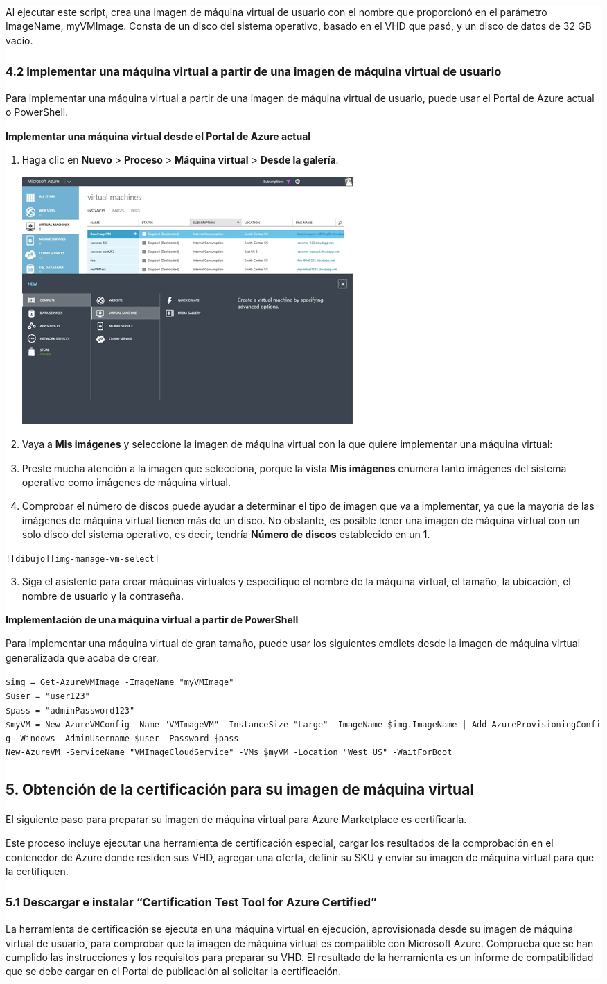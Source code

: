 Al ejecutar este script, crea una imagen de máquina virtual de usuario con el nombre que proporcionó en el parámetro ImageName, myVMImage. Consta de un disco del sistema operativo, basado en el VHD que pasó, y un disco de datos de 32 GB vacío.

### 4\.2 Implementar una máquina virtual a partir de una imagen de máquina virtual de usuario
Para implementar una máquina virtual a partir de una imagen de máquina virtual de usuario, puede usar el [Portal de Azure](https://manage.windowsazure.com) actual o PowerShell.

**Implementar una máquina virtual desde el Portal de Azure actual**

1. Haga clic en **Nuevo** > **Proceso** > **Máquina virtual** > **Desde la galería**.

    ![dibujo][img-manage-vm-new]

2. Vaya a **Mis imágenes** y seleccione la imagen de máquina virtual con la que quiere implementar una máquina virtual:
  1. Preste mucha atención a la imagen que selecciona, porque la vista **Mis imágenes** enumera tanto imágenes del sistema operativo como imágenes de máquina virtual.
  2. Comprobar el número de discos puede ayudar a determinar el tipo de imagen que va a implementar, ya que la mayoría de las imágenes de máquina virtual tienen más de un disco. No obstante, es posible tener una imagen de máquina virtual con un solo disco del sistema operativo, es decir, tendría **Número de discos** establecido en un 1.

    ![dibujo][img-manage-vm-select]

3. Siga el asistente para crear máquinas virtuales y especifique el nombre de la máquina virtual, el tamaño, la ubicación, el nombre de usuario y la contraseña.

**Implementación de una máquina virtual a partir de PowerShell**

Para implementar una máquina virtual de gran tamaño, puede usar los siguientes cmdlets desde la imagen de máquina virtual generalizada que acaba de crear.

    $img = Get‐AzureVMImage ‐ImageName "myVMImage"
    $user = "user123"
    $pass = "adminPassword123"
    $myVM = New‐AzureVMConfig ‐Name "VMImageVM" ‐InstanceSize "Large" ‐ImageName $img.ImageName | Add‐AzureProvisioningConfig ‐Windows ‐AdminUsername $user ‐Password $pass
    New‐AzureVM ‐ServiceName "VMImageCloudService" ‐VMs $myVM ‐Location "West US" ‐WaitForBoot

## 5\. Obtención de la certificación para su imagen de máquina virtual
El siguiente paso para preparar su imagen de máquina virtual para Azure Marketplace es certificarla.

Este proceso incluye ejecutar una herramienta de certificación especial, cargar los resultados de la comprobación en el contenedor de Azure donde residen sus VHD, agregar una oferta, definir su SKU y enviar su imagen de máquina virtual para que la certifiquen.

### 5\.1 Descargar e instalar “Certification Test Tool for Azure Certified”
La herramienta de certificación se ejecuta en una máquina virtual en ejecución, aprovisionada desde su imagen de máquina virtual de usuario, para comprobar que la imagen de máquina virtual es compatible con Microsoft Azure. Comprueba que se han cumplido las instrucciones y los requisitos para preparar su VHD. El resultado de la herramienta es un informe de compatibilidad que se debe cargar en el Portal de publicación al solicitar la certificación.


[img-acom-1]: media/marketplace-publishing-vm-image-creation/vm-image-acom-datacenter.png
[img-portal-vm-size]: media/marketplace-publishing-vm-image-creation/vm-image-portal-size.png
[img-portal-vm-create]: media/marketplace-publishing-vm-image-creation/vm-image-portal-create-vm.png
[img-portal-vm-location]: media/marketplace-publishing-vm-image-creation/vm-image-portal-location.png
[img-portal-vm-rdp]: media/marketplace-publishing-vm-image-creation/vm-image-portal-rdp.png
[img-azstg-add]: media/marketplace-publishing-vm-image-creation/vm-image-storage-add.png
[img-azstg-setup-1]: media/marketplace-publishing-vm-image-creation/vm-image-storage-setup.png
[img-azstg-setup-2]: media/marketplace-publishing-vm-image-creation/vm-image-storage-setup-2.png
[img-azstg-setup-3]: media/marketplace-publishing-vm-image-creation/vm-image-storage-setup-3.png
[img-azstg-setup-4]: media/marketplace-publishing-vm-image-creation/vm-image-storage-setup-4.png
[img-azstg-setup-5]: media/marketplace-publishing-vm-image-creation/vm-image-storage-setup-5.png
[img-azstg-setup-6]: media/marketplace-publishing-vm-image-creation/vm-image-storage-setup-6.png
[img-manage-vm-new]: media/marketplace-publishing-vm-image-creation/vm-image-manage-new.png
[img-manage-vm-select]: media/marketplace-publishing-vm-image-creation/vm-image-manage-select.png
[img-cert-vm-key-lnx]: media/marketplace-publishing-vm-image-creation/vm-image-certification-keyfile-linux.png
[img-cert-vm-pswd-lnx]: media/marketplace-publishing-vm-image-creation/vm-image-certification-password-linux.png
[img-cert-vm-pswd-win]: media/marketplace-publishing-vm-image-creation/vm-image-certification-password-win.png
[img-cert-vm-test-lnx]: media/marketplace-publishing-vm-image-creation/vm-image-certification-test-sample-linux.png
[img-cert-vm-test-win]: media/marketplace-publishing-vm-image-creation/vm-image-certification-test-sample-win.png
[img-cert-vm-results]: media/marketplace-publishing-vm-image-creation/vm-image-certification-results.png
[img-cert-vm-questionnaire]: media/marketplace-publishing-vm-image-creation/vm-image-certification-questionnaire.png
[img-cert-vm-questionnaire-2]: media/marketplace-publishing-vm-image-creation/vm-image-certification-questionnaire-2.png
[img-pubportal-vm-skus]: media/marketplace-publishing-vm-image-creation/vm-image-pubportal-skus.png
[img-pubportal-vm-skus-2]: media/marketplace-publishing-vm-image-creation/vm-image-pubportal-skus-2.png
[link-pushstaging]: marketplace-publishing-push-to-staging.md
[link-github-waagent]: https://github.com/Azure/WALinuxAgent
[link-azure-codeplex]: https://azurestorageexplorer.codeplex.com/
[link-azure-2]: ../storage/storage-dotnet-shared-access-signature-part-2.md
[link-azure-1]: ../storage/storage-dotnet-shared-access-signature-part-1.md
[link-msft-download]: http://www.microsoft.com/download/details.aspx?id=44299
[link-technet-3]: https://technet.microsoft.com/library/hh846766.aspx
[link-technet-2]: https://msdn.microsoft.com/library/dn495261.aspx
[link-azure-portal]: https://portal.azure.com
[link-pubportal]: https://publish.windowsazure.com
[link-sql-2014-ent]: http://azure.microsoft.com/marketplace/partners/microsoft/sqlserver2014enterprisewindowsserver2012r2/
[link-sql-2014-std]: http://azure.microsoft.com/marketplace/partners/microsoft/sqlserver2014standardwindowsserver2012r2/
[link-sql-2014-web]: http://azure.microsoft.com/marketplace/partners/microsoft/sqlserver2014webwindowsserver2012r2/
[link-sql-2012-ent]: http://azure.microsoft.com/marketplace/partners/microsoft/sqlserver2012sp2enterprisewindowsserver2012/
[link-sql-2012-std]: http://azure.microsoft.com/marketplace/partners/microsoft/sqlserver2012sp2standardwindowsserver2012/
[link-sql-2012-web]: http://azure.microsoft.com/marketplace/partners/microsoft/sqlserver2012sp2webwindowsserver2012/
[link-datactr-2012-r2]: http://azure.microsoft.com/marketplace/partners/microsoft/windowsserver2012r2datacenter/
[link-datactr-2012]: http://azure.microsoft.com/marketplace/partners/microsoft/windowsserver2012datacenter/
[link-datactr-2008-r2]: http://azure.microsoft.com/marketplace/partners/microsoft/windowsserver2008r2sp1/
[link-acct-creation]: marketplace-publishing-accounts-creation-registration.md
[link-azure-vm-1]: ./virtual-machines-linux-create-upload-vhd/
[link-technet-1]: https://technet.microsoft.com/library/hh848454.aspx
[link-azure-vm-2]: ./virtual-machines-linux-agent-user-guide/
[link-openssl]: https://www.openssl.org/
[link-intsvc]: http://www.microsoft.com/download/details.aspx?id=41554
[link-python]: https://www.python.org/